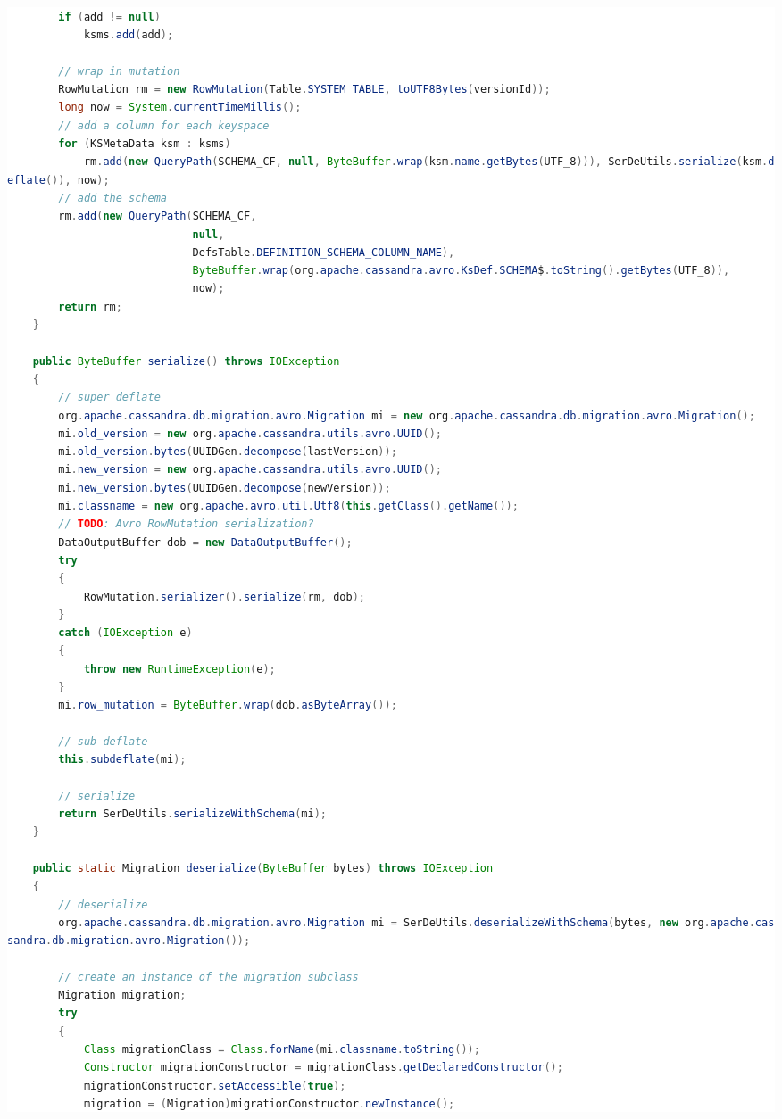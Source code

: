 ```java
        if (add != null)
            ksms.add(add);

        // wrap in mutation
        RowMutation rm = new RowMutation(Table.SYSTEM_TABLE, toUTF8Bytes(versionId));
        long now = System.currentTimeMillis();
        // add a column for each keyspace
        for (KSMetaData ksm : ksms)
            rm.add(new QueryPath(SCHEMA_CF, null, ByteBuffer.wrap(ksm.name.getBytes(UTF_8))), SerDeUtils.serialize(ksm.deflate()), now);
        // add the schema
        rm.add(new QueryPath(SCHEMA_CF,
                             null,
                             DefsTable.DEFINITION_SCHEMA_COLUMN_NAME),
                             ByteBuffer.wrap(org.apache.cassandra.avro.KsDef.SCHEMA$.toString().getBytes(UTF_8)),
                             now);
        return rm;
    }
        
    public ByteBuffer serialize() throws IOException
    {
        // super deflate
        org.apache.cassandra.db.migration.avro.Migration mi = new org.apache.cassandra.db.migration.avro.Migration();
        mi.old_version = new org.apache.cassandra.utils.avro.UUID();
        mi.old_version.bytes(UUIDGen.decompose(lastVersion));
        mi.new_version = new org.apache.cassandra.utils.avro.UUID();
        mi.new_version.bytes(UUIDGen.decompose(newVersion));
        mi.classname = new org.apache.avro.util.Utf8(this.getClass().getName());
        // TODO: Avro RowMutation serialization?
        DataOutputBuffer dob = new DataOutputBuffer();
        try
        {
            RowMutation.serializer().serialize(rm, dob);
        }
        catch (IOException e)
        {
            throw new RuntimeException(e);
        }
        mi.row_mutation = ByteBuffer.wrap(dob.asByteArray());

        // sub deflate
        this.subdeflate(mi);

        // serialize
        return SerDeUtils.serializeWithSchema(mi);
    }

    public static Migration deserialize(ByteBuffer bytes) throws IOException
    {
        // deserialize
        org.apache.cassandra.db.migration.avro.Migration mi = SerDeUtils.deserializeWithSchema(bytes, new org.apache.cassandra.db.migration.avro.Migration());

        // create an instance of the migration subclass
        Migration migration;
        try
        {
            Class migrationClass = Class.forName(mi.classname.toString());
            Constructor migrationConstructor = migrationClass.getDeclaredConstructor();
            migrationConstructor.setAccessible(true);
            migration = (Migration)migrationConstructor.newInstance();
```
